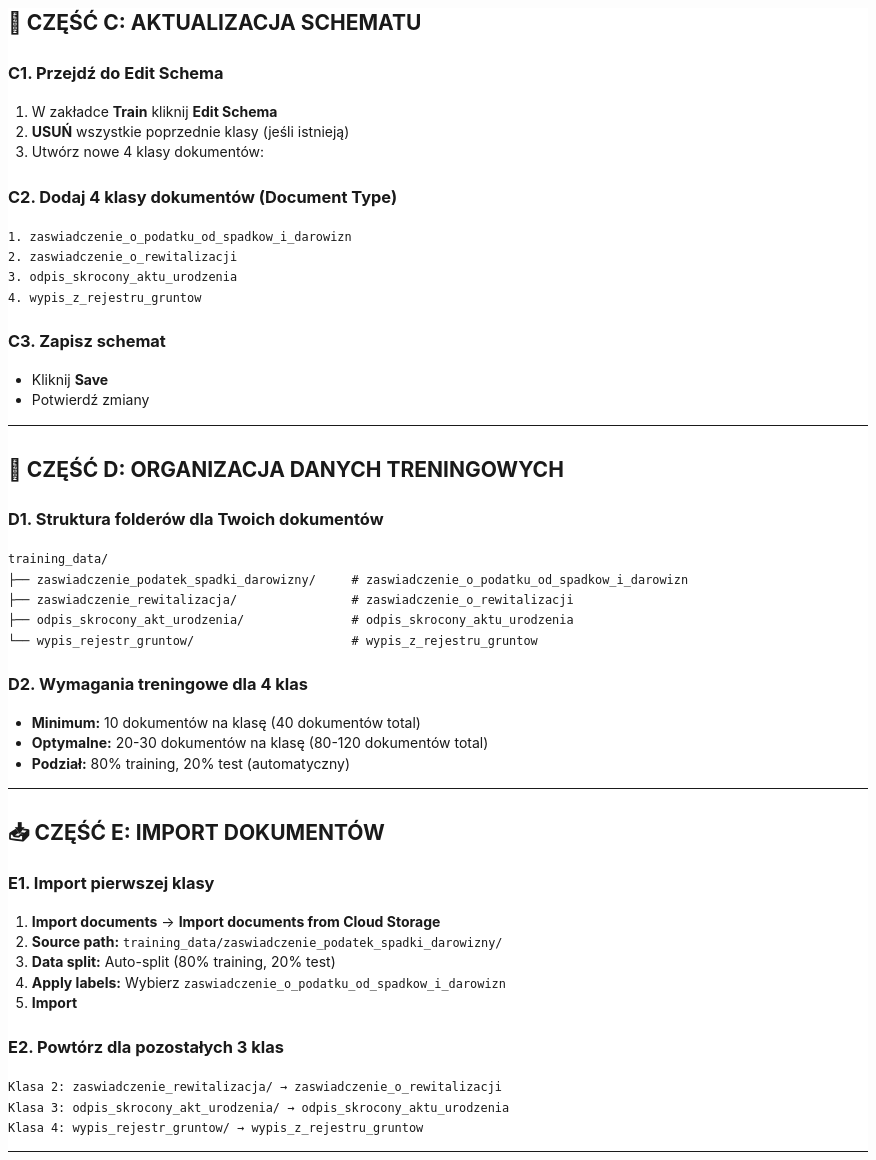 ## 📝 CZĘŚĆ C: AKTUALIZACJA SCHEMATU

### C1. Przejdź do **Edit Schema**
1. W zakładce **Train** kliknij **Edit Schema**
2. **USUŃ** wszystkie poprzednie klasy (jeśli istnieją)
3. Utwórz nowe 4 klasy dokumentów:

### C2. Dodaj 4 klasy dokumentów (Document Type)
```
1. zaswiadczenie_o_podatku_od_spadkow_i_darowizn
2. zaswiadczenie_o_rewitalizacji
3. odpis_skrocony_aktu_urodzenia
4. wypis_z_rejestru_gruntow
```

### C3. Zapisz schemat
- Kliknij **Save**
- Potwierdź zmiany

---

## 📂 CZĘŚĆ D: ORGANIZACJA DANYCH TRENINGOWYCH

### D1. Struktura folderów dla Twoich dokumentów
```
training_data/
├── zaswiadczenie_podatek_spadki_darowizny/     # zaswiadczenie_o_podatku_od_spadkow_i_darowizn
├── zaswiadczenie_rewitalizacja/                # zaswiadczenie_o_rewitalizacji
├── odpis_skrocony_akt_urodzenia/               # odpis_skrocony_aktu_urodzenia
└── wypis_rejestr_gruntow/                      # wypis_z_rejestru_gruntow
```

### D2. Wymagania treningowe dla 4 klas
- **Minimum:** 10 dokumentów na klasę (40 dokumentów total)
- **Optymalne:** 20-30 dokumentów na klasę (80-120 dokumentów total)
- **Podział:** 80% training, 20% test (automatyczny)

---

## 📥 CZĘŚĆ E: IMPORT DOKUMENTÓW

### E1. Import pierwszej klasy
1. **Import documents** → **Import documents from Cloud Storage**
2. **Source path:** `training_data/zaswiadczenie_podatek_spadki_darowizny/`
3. **Data split:** Auto-split (80% training, 20% test)
4. **Apply labels:** Wybierz `zaswiadczenie_o_podatku_od_spadkow_i_darowizn`
5. **Import**

### E2. Powtórz dla pozostałych 3 klas
```
Klasa 2: zaswiadczenie_rewitalizacja/ → zaswiadczenie_o_rewitalizacji
Klasa 3: odpis_skrocony_akt_urodzenia/ → odpis_skrocony_aktu_urodzenia  
Klasa 4: wypis_rejestr_gruntow/ → wypis_z_rejestru_gruntow
```

---